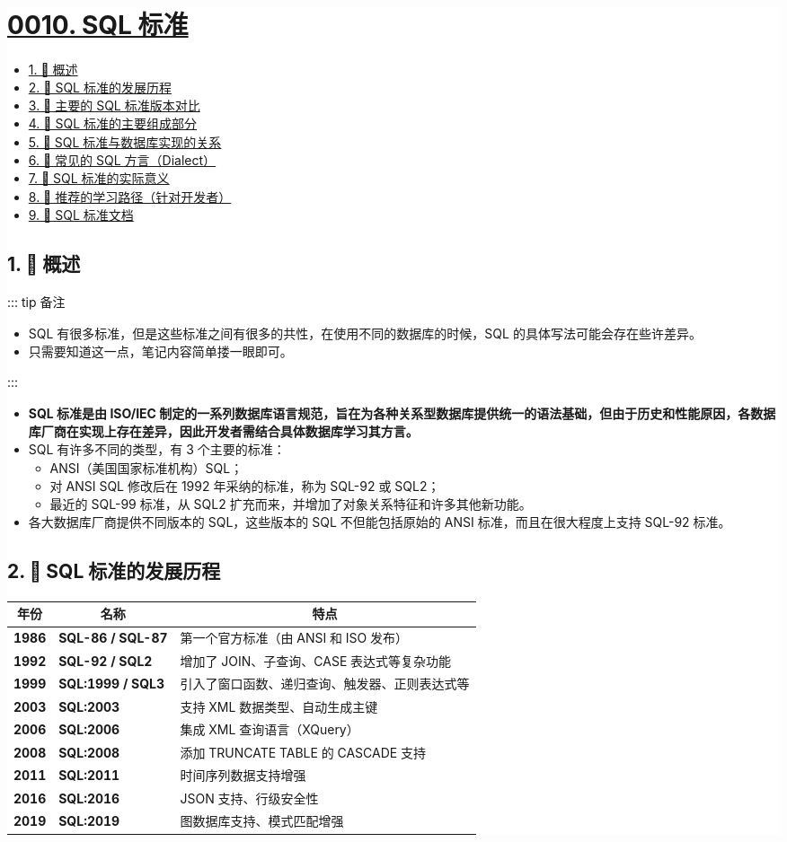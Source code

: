 # [0010. SQL 标准](https://github.com/Tdahuyou/TNotes.sql/tree/main/notes/0010.%20SQL%20%E6%A0%87%E5%87%86)



- [1. 📝 概述](#1--概述)
- [2. 📒 SQL 标准的发展历程](#2--sql-标准的发展历程)
- [3. 📒 主要的 SQL 标准版本对比](#3--主要的-sql-标准版本对比)
- [4. 📒 SQL 标准的主要组成部分](#4--sql-标准的主要组成部分)
- [5. 📒 SQL 标准与数据库实现的关系](#5--sql-标准与数据库实现的关系)
- [6. 📒 常见的 SQL 方言（Dialect）](#6--常见的-sql-方言dialect)
- [7. 📒 SQL 标准的实际意义](#7--sql-标准的实际意义)
- [8. 📒 推荐的学习路径（针对开发者）](#8--推荐的学习路径针对开发者)
- [9. 🔗 SQL 标准文档](#9--sql-标准文档)



## 1. 📝 概述

::: tip 备注

- SQL 有很多标准，但是这些标准之间有很多的共性，在使用不同的数据库的时候，SQL 的具体写法可能会存在些许差异。
- 只需要知道这一点，笔记内容简单搂一眼即可。

:::

- **SQL 标准是由 ISO/IEC 制定的一系列数据库语言规范，旨在为各种关系型数据库提供统一的语法基础，但由于历史和性能原因，各数据库厂商在实现上存在差异，因此开发者需结合具体数据库学习其方言。**
- SQL 有许多不同的类型，有 3 个主要的标准：
  - ANSI（美国国家标准机构）SQL；
  - 对 ANSI SQL 修改后在 1992 年采纳的标准，称为 SQL-92 或 SQL2；
  - 最近的 SQL-99 标准，从 SQL2 扩充而来，并增加了对象关系特征和许多其他新功能。
- 各大数据库厂商提供不同版本的 SQL，这些版本的 SQL 不但能包括原始的 ANSI 标准，而且在很大程度上支持 SQL-92 标准。

## 2. 📒 SQL 标准的发展历程

| 年份 | 名称 | 特点 |
| --- | --- | --- |
| **1986** | **SQL-86 / SQL-87** | 第一个官方标准（由 ANSI 和 ISO 发布） |
| **1992** | **SQL-92 / SQL2** | 增加了 JOIN、子查询、CASE 表达式等复杂功能 |
| **1999** | **SQL:1999 / SQL3** | 引入了窗口函数、递归查询、触发器、正则表达式等 |
| **2003** | **SQL:2003** | 支持 XML 数据类型、自动生成主键 |
| **2006** | **SQL:2006** | 集成 XML 查询语言（XQuery） |
| **2008** | **SQL:2008** | 添加 TRUNCATE TABLE 的 CASCADE 支持 |
| **2011** | **SQL:2011** | 时间序列数据支持增强 |
| **2016** | **SQL:2016** | JSON 支持、行级安全性 |
| **2019** | **SQL:2019** | 图数据库支持、模式匹配增强 |
